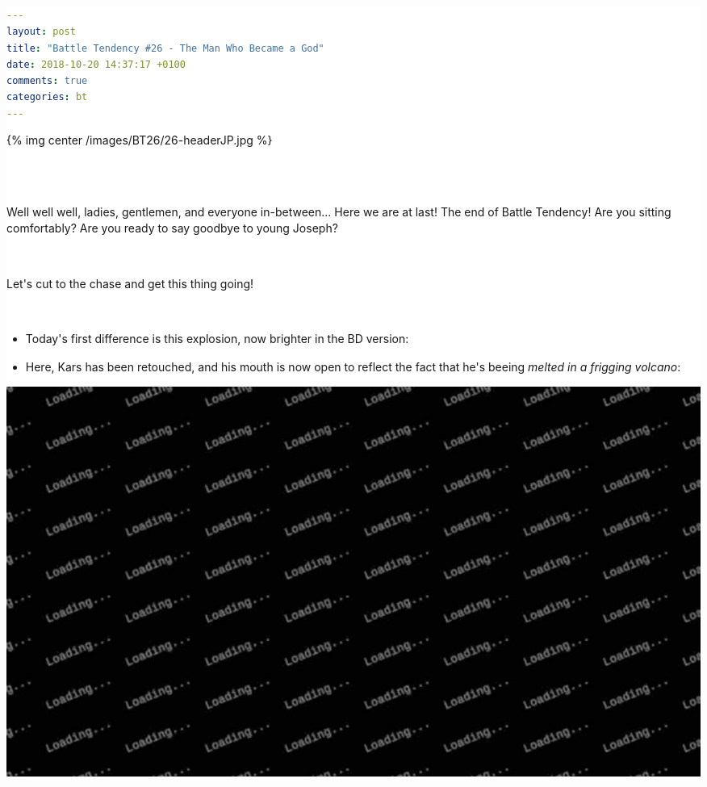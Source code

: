 ```yaml
---
layout: post
title: "Battle Tendency #26 - The Man Who Became a God"
date: 2018-10-20 14:37:17 +0100
comments: true
categories: bt
---
```


{% img center /images/BT26/26-headerJP.jpg %}


<br>
<br>

Well well well, ladies, gentlemen, and everyone in-between... Here we are at last! The end of Battle Tendency! Are you sitting comfortably? Are you ready to say goodbye to young Joseph?

<br>

Let's cut to the chase and get this thing going!

<br>

- Today's first difference is this explosion, now brighter in the BD version:

<video class='lazyload' playsinline nocontrols muted data-autoplay preload='none' loop data-poster='./../images/loadingvideo.jpg'>
  <source src="./../videos/BT26/01 - brighter explosion.webm" type='video/webm; codecs="vp8, vorbis"'>
  <source src="./../videos/BT26/01 - brighter explosion.mp4" type='video/mp4; codecs=avc1.42E01E,mp4a.40.2'>
</video>

- Here, Kars has been retouched, and his mouth is now open to reflect the fact that he's beeing _melted in a frigging volcano_:

<div id="container1" class="twentytwenty-container">
 <img width="100%" height="100%" class="lazyload" src="./../images/loading.jpg"
  data-src="./../images/BT26/tv-01675-1090px.jpg"
  data-srcset="./../images/BT26/tv-01675-512px.jpg 512w,
  ./../images/BT26/tv-01675-768px.jpg 768w,
  ./../images/BT26/tv-01675-1090px.jpg 1090w"